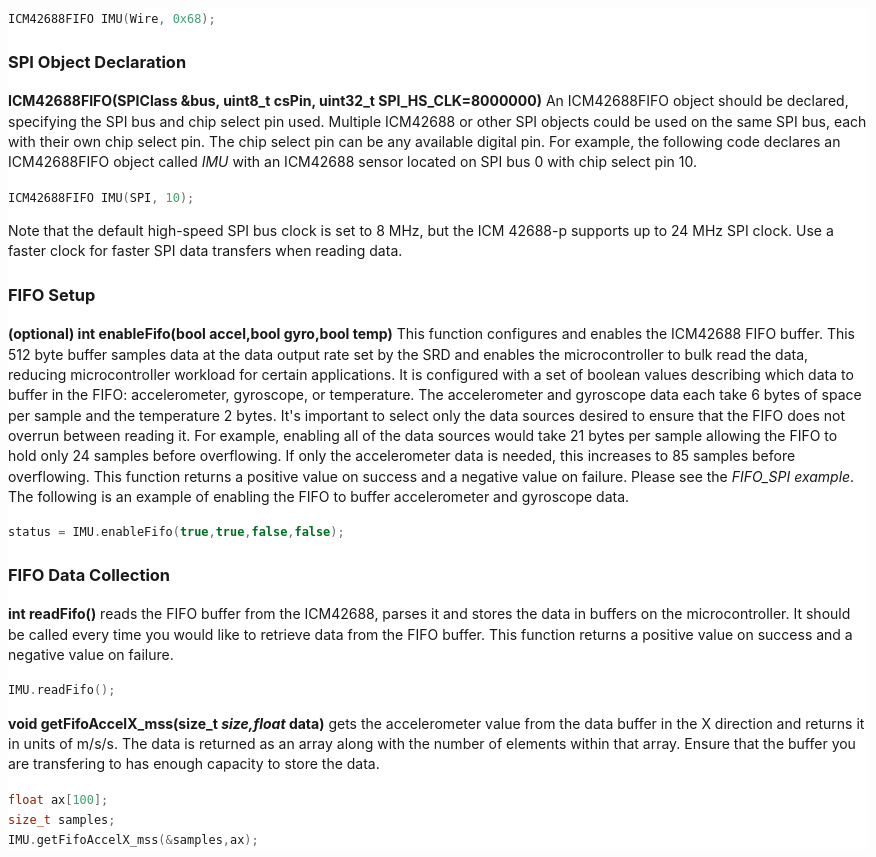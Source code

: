 ```C++
ICM42688FIFO IMU(Wire, 0x68);
```

### SPI Object Declaration

**ICM42688FIFO(SPIClass &bus, uint8_t csPin, uint32_t SPI_HS_CLK=8000000)**
An ICM42688FIFO object should be declared, specifying the SPI bus and chip select pin used. Multiple ICM42688 or other SPI objects could be used on the same SPI bus, each with their own chip select pin. The chip select pin can be any available digital pin. For example, the following code declares an ICM42688FIFO object called *IMU* with an ICM42688 sensor located on SPI bus 0 with chip select pin 10.

```C++
ICM42688FIFO IMU(SPI, 10);
```

Note that the default high-speed SPI bus clock is set to 8 MHz, but the ICM 42688-p supports up to 24 MHz SPI clock. Use a faster clock for faster SPI data transfers when reading data.

### FIFO Setup
**(optional) int enableFifo(bool accel,bool gyro,bool temp)**
This function configures and enables the ICM42688 FIFO buffer. This 512 byte buffer samples data at the data output rate set by the SRD and enables the microcontroller to bulk read the data, reducing microcontroller workload for certain applications. It is configured with a set of boolean values describing which data to buffer in the FIFO: accelerometer, gyroscope, or temperature. The accelerometer and gyroscope data each take 6 bytes of space per sample and the temperature 2 bytes. It's important to select only the data sources desired to ensure that the FIFO does not overrun between reading it. For example, enabling all of the data sources would take 21 bytes per sample allowing the FIFO to hold only 24 samples before overflowing. If only the accelerometer data is needed, this increases to 85 samples before overflowing. This function returns a positive value on success and a negative value on failure. Please see the *FIFO_SPI example*. The following is an example of enabling the FIFO to buffer accelerometer and gyroscope data.

```C++
status = IMU.enableFifo(true,true,false,false);
```

### FIFO Data Collection
**int readFifo()** reads the FIFO buffer from the ICM42688, parses it and stores the data in buffers on the microcontroller. It should be called every time you would like to retrieve data from the FIFO buffer. This function returns a positive value on success and a negative value on failure.

```C++
IMU.readFifo();
```

**void getFifoAccelX_mss(size_t *size,float* data)** gets the accelerometer value from the data buffer in the X direction and returns it in units of m/s/s. The data is returned as an array along with the number of elements within that array. Ensure that the buffer you are transfering to has enough capacity to store the data.

```C++
float ax[100];
size_t samples;
IMU.getFifoAccelX_mss(&samples,ax);
```

